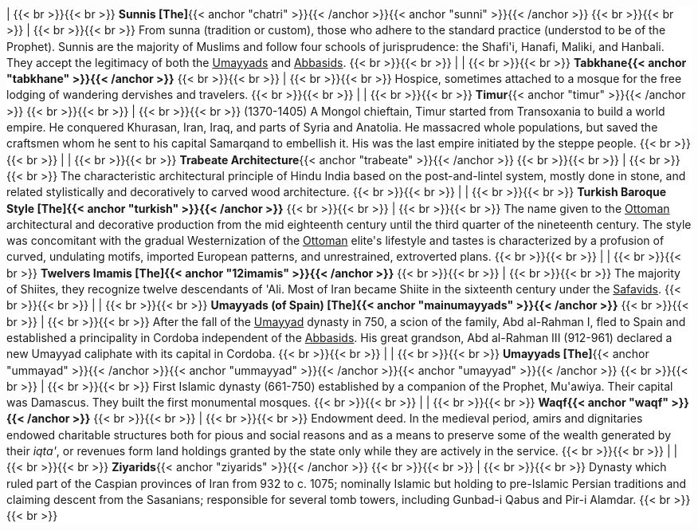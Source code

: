 |  {{< br >}}{{< br >}} **Sunnis \[The\]**{{< anchor "chatri" >}}{{< /anchor >}}{{< anchor "sunni" >}}{{< /anchor >}} {{< br >}}{{< br >}}  |  {{< br >}}{{< br >}} From sunna (tradition or custom), those who adhere to the standard practice (understod to be of the Prophet). Sunnis are the majority of Muslims and follow four schools of jurisprudence: the Shafi'i, Hanafi, Maliki, and Hanbali. They accept the legitimacy of both the [Umayyads](#umayyads) and [Abbasids](#abbasids). {{< br >}}{{< br >}}  |
|  {{< br >}}{{< br >}} **Tabkhane{{< anchor "tabkhane" >}}{{< /anchor >}}** {{< br >}}{{< br >}}  |  {{< br >}}{{< br >}} Hospice, sometimes attached to a mosque for the free lodging of wandering dervishes and travelers. {{< br >}}{{< br >}}  |
|  {{< br >}}{{< br >}} **Timur**{{< anchor "timur" >}}{{< /anchor >}} {{< br >}}{{< br >}}  |  {{< br >}}{{< br >}} (1370-1405) A Mongol chieftain, Timur started from Transoxania to build a world empire. He conquered Khurasan, Iran, Iraq, and parts of Syria and Anatolia. He massacred whole populations, but saved the craftsmen whom he sent to his capital Samarqand to embellish it. His was the last empire initiated by the steppe people. {{< br >}}{{< br >}}  |
|  {{< br >}}{{< br >}} **Trabeate Architecture**{{< anchor "trabeate" >}}{{< /anchor >}} {{< br >}}{{< br >}}  |  {{< br >}}{{< br >}} The characteristic architectural principle of Hindu India based on the post-and-lintel system, mostly done in stone, and related stylistically and decoratively to carved wood architecture. {{< br >}}{{< br >}}  |
|  {{< br >}}{{< br >}} **Turkish Baroque Style \[The\]{{< anchor "turkish" >}}{{< /anchor >}}** {{< br >}}{{< br >}}  |  {{< br >}}{{< br >}} The name given to the [Ottoman](#ottomans) architectural and decorative production from the mid eighteenth century until the third quarter of the nineteenth century. The style was concomitant with the gradual Westernization of the [Ottoman](#ottomans) elite's lifestyle and tastes is characterized by a profusion of curved, undulating motifs, imported European patterns, and unrestrained, extroverted plans. {{< br >}}{{< br >}}  |
|  {{< br >}}{{< br >}} **Twelvers Imamis \[The\]{{< anchor "12imamis" >}}{{< /anchor >}}** {{< br >}}{{< br >}}  |  {{< br >}}{{< br >}} The majority of Shiites, they recognize twelve descendants of 'Ali. Most of Iran became Shiite in the sixteenth century under the [Safavids](#safavids). {{< br >}}{{< br >}}  |
|  {{< br >}}{{< br >}} **Umayyads (of Spain) \[The\]{{< anchor "mainumayyads" >}}{{< /anchor >}}** {{< br >}}{{< br >}}  |  {{< br >}}{{< br >}} After the fall of the [Umayyad](#umayyads) dynasty in 750, a scion of the family, Abd al-Rahman I, fled to Spain and established a principality in Cordoba independent of the [Abbasids](#abbasids). His great grandson, Abd al-Rahman III (912-961) declared a new Umayyad caliphate with its capital in Cordoba. {{< br >}}{{< br >}}  |
|  {{< br >}}{{< br >}} **Umayyads \[The\]**{{< anchor "ummayad" >}}{{< /anchor >}}{{< anchor "ummayyad" >}}{{< /anchor >}}{{< anchor "umayyad" >}}{{< /anchor >}} {{< br >}}{{< br >}}  |  {{< br >}}{{< br >}} First Islamic dynasty (661-750) established by a companion of the Prophet, Mu'awiya. Their capital was Damascus. They built the first monumental mosques. {{< br >}}{{< br >}}  |
|  {{< br >}}{{< br >}} **Waqf{{< anchor "waqf" >}}{{< /anchor >}}** {{< br >}}{{< br >}}  |  {{< br >}}{{< br >}} Endowment deed. In the medieval period, amirs and dignitaries endowed charitable structures both for pious and social reasons and as a means to preserve some of the wealth generated by their _iqta'_, or revenues form land holdings granted by the state only while they are actively in the service. {{< br >}}{{< br >}}  |
|  {{< br >}}{{< br >}} **Ziyarids**{{< anchor "ziyarids" >}}{{< /anchor >}} {{< br >}}{{< br >}}  |  {{< br >}}{{< br >}} Dynasty which ruled part of the Caspian provinces of Iran from 932 to c. 1075; nominally Islamic but holding to pre-Islamic Persian traditions and claiming descent from the Sasanians; responsible for several tomb towers, including Gunbad-i Qabus and Pir-i Alamdar. {{< br >}}{{< br >}}